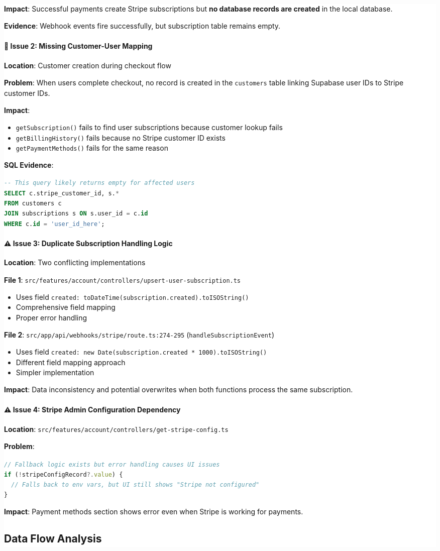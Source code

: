 **Impact**: Successful payments create Stripe subscriptions but **no database records are created** in the local database.

**Evidence**: Webhook events fire successfully, but subscription table remains empty.

#### 🚨 **Issue 2: Missing Customer-User Mapping**
**Location**: Customer creation during checkout flow

**Problem**: When users complete checkout, no record is created in the `customers` table linking Supabase user IDs to Stripe customer IDs.

**Impact**: 
- `getSubscription()` fails to find user subscriptions because customer lookup fails
- `getBillingHistory()` fails because no Stripe customer ID exists
- `getPaymentMethods()` fails for the same reason

**SQL Evidence**:
```sql
-- This query likely returns empty for affected users
SELECT c.stripe_customer_id, s.* 
FROM customers c 
JOIN subscriptions s ON s.user_id = c.id 
WHERE c.id = 'user_id_here';
```

#### ⚠️ **Issue 3: Duplicate Subscription Handling Logic**
**Location**: Two conflicting implementations

**File 1**: `src/features/account/controllers/upsert-user-subscription.ts`
- Uses field `created: toDateTime(subscription.created).toISOString()`
- Comprehensive field mapping
- Proper error handling

**File 2**: `src/app/api/webhooks/stripe/route.ts:274-295` (`handleSubscriptionEvent`)
- Uses field `created: new Date(subscription.created * 1000).toISOString()`  
- Different field mapping approach
- Simpler implementation

**Impact**: Data inconsistency and potential overwrites when both functions process the same subscription.

#### ⚠️ **Issue 4: Stripe Admin Configuration Dependency**
**Location**: `src/features/account/controllers/get-stripe-config.ts`

**Problem**: 
```typescript
// Fallback logic exists but error handling causes UI issues
if (!stripeConfigRecord?.value) {
  // Falls back to env vars, but UI still shows "Stripe not configured"
}
```

**Impact**: Payment methods section shows error even when Stripe is working for payments.

## Data Flow Analysis
